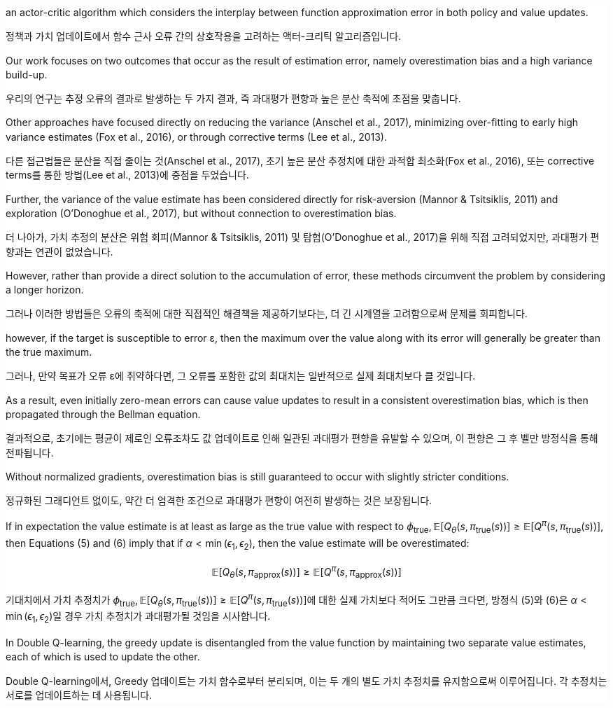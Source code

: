 an actor-critic algorithm which considers the interplay between function approximation error in both policy and value updates.

정책과 가치 업데이트에서 함수 근사 오류 간의 상호작용을 고려하는 액터-크리틱 알고리즘입니다.

Our work focuses on two outcomes that occur as the result of estimation error, namely overestimation bias and a high variance build-up.

우리의 연구는 추정 오류의 결과로 발생하는 두 가지 결과, 즉 과대평가 편향과 높은 분산 축적에 초점을 맞춥니다.

Other approaches have focused directly on reducing the variance (Anschel et al., 2017), minimizing over-fitting to early high variance estimates (Fox et al., 2016), or through corrective terms (Lee et al., 2013).

다른 접근법들은 분산을 직접 줄이는 것(Anschel et al., 2017), 초기 높은 분산 추정치에 대한 과적합 최소화(Fox et al., 2016), 또는 corrective terms를 통한 방법(Lee et al., 2013)에 중점을 두었습니다.

Further, the variance of the value estimate has been considered directly for risk-aversion (Mannor & Tsitsiklis, 2011) and exploration (O’Donoghue et al., 2017), but without connection to overestimation bias.

더 나아가, 가치 추정의 분산은 위험 회피(Mannor & Tsitsiklis, 2011) 및 탐험(O’Donoghue et al., 2017)을 위해 직접 고려되었지만, 과대평가 편향과는 연관이 없었습니다.

However, rather than provide a direct solution to the accumulation of error, these methods circumvent the problem by considering a longer horizon.

그러나 이러한 방법들은 오류의 축적에 대한 직접적인 해결책을 제공하기보다는, 더 긴 시계열을 고려함으로써 문제를 회피합니다.

however, if the target is susceptible to error ε, then the maximum over the value along with its error will generally be greater than the true maximum.

그러나, 만약 목표가 오류 ε에 취약하다면, 그 오류를 포함한 값의 최대치는 일반적으로 실제 최대치보다 클 것입니다.

As a result, even initially zero-mean errors can cause value updates to result in a consistent overestimation bias, which is then propagated through the Bellman equation.

결과적으로, 초기에는 평균이 제로인 오류조차도 값 업데이트로 인해 일관된 과대평가 편향을 유발할 수 있으며, 이 편향은 그 후 벨만 방정식을 통해 전파됩니다.

Without normalized gradients, overestimation bias is still guaranteed to occur with slightly stricter conditions.

정규화된 그래디언트 없이도, 약간 더 엄격한 조건으로 과대평가 편향이 여전히 발생하는 것은 보장됩니다.

If in expectation the value estimate is at least as large as the true value with respect to $\phi_{\text{true}}, \mathbb{E}\left[ Q_{\theta}(s, \pi_{\text{true}}(s)) \right] \geq \mathbb{E} \left[ Q^{\pi}(s, \pi_{\text{true}}(s))\right]$, then Equations (5) and (6) imply that if $α < \min(ϵ_1, ϵ_2)$, then the value estimate will be overestimated:

$$\mathbb{E}\left[ Q_{\theta}(s, \pi_{\text{approx}}(s)) \right] \geq \mathbb{E} \left[ Q^{\pi}(s, \pi_{\text{approx}}(s))\right] \tag{7}$$

기대치에서 가치 추정치가 $\phi_{\text{true}}, \mathbb{E}\left[ Q_{\theta}(s, \pi_{\text{true}}(s)) \right] \geq \mathbb{E} \left[ Q^{\pi}(s, \pi_{\text{true}}(s))\right]$에 대한 실제 가치보다 적어도 그만큼 크다면, 방정식 (5)와 (6)은 $α < \min(ϵ_1, ϵ_2)$일 경우 가치 추정치가 과대평가될 것임을 시사합니다.

In Double Q-learning, the greedy update is disentangled from the value function by maintaining two separate value estimates, each of which is used to update the other.

Double Q-learning에서, Greedy 업데이트는 가치 함수로부터 분리되며, 이는 두 개의 별도 가치 추정치를 유지함으로써 이루어집니다. 각 추정치는 서로를 업데이트하는 데 사용됩니다.
